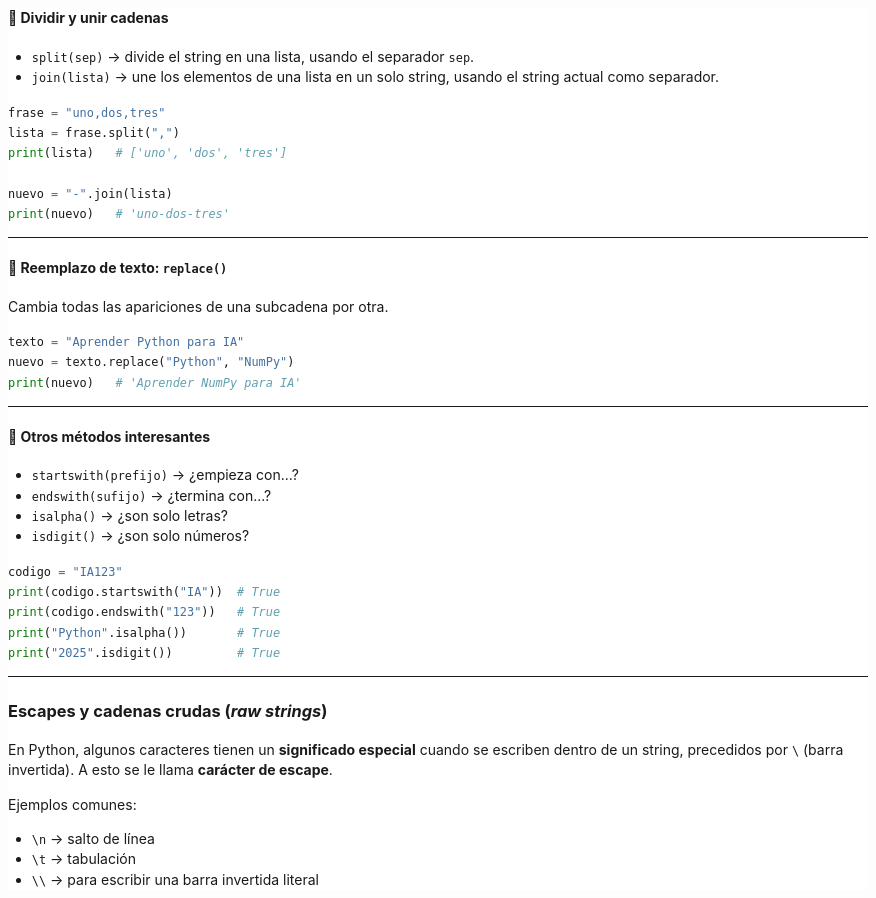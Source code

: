 #### 🔹 Dividir y unir cadenas

* `split(sep)` → divide el string en una lista, usando el separador `sep`.
* `join(lista)` → une los elementos de una lista en un solo string, usando el string actual como separador.

```python
frase = "uno,dos,tres"
lista = frase.split(",")
print(lista)   # ['uno', 'dos', 'tres']

nuevo = "-".join(lista)
print(nuevo)   # 'uno-dos-tres'
```

---

#### 🔹 Reemplazo de texto: `replace()`

Cambia todas las apariciones de una subcadena por otra.

```python
texto = "Aprender Python para IA"
nuevo = texto.replace("Python", "NumPy")
print(nuevo)   # 'Aprender NumPy para IA'
```

---

#### 🔹 Otros métodos interesantes

* `startswith(prefijo)` → ¿empieza con...?
* `endswith(sufijo)` → ¿termina con...?
* `isalpha()` → ¿son solo letras?
* `isdigit()` → ¿son solo números?

```python
codigo = "IA123"
print(codigo.startswith("IA"))  # True
print(codigo.endswith("123"))   # True
print("Python".isalpha())       # True
print("2025".isdigit())         # True
```

---

### Escapes y cadenas crudas (*raw strings*)

En Python, algunos caracteres tienen un **significado especial** cuando se escriben dentro de un string, precedidos por `\` (barra invertida). A esto se le llama **carácter de escape**.

Ejemplos comunes:

* `\n` → salto de línea
* `\t` → tabulación
* `\\` → para escribir una barra invertida literal
